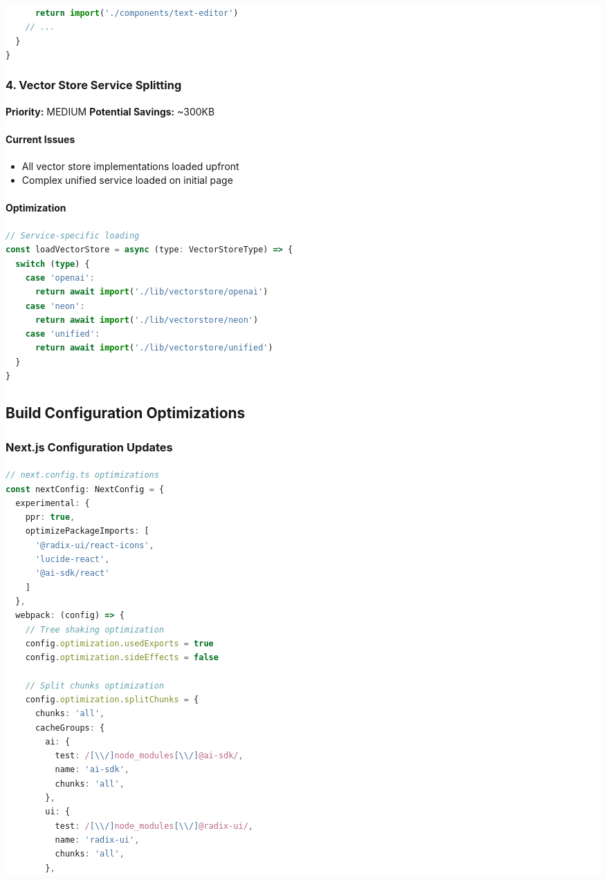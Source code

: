 ```typescript
      return import('./components/text-editor')
    // ...
  }
}
```

### 4. Vector Store Service Splitting
**Priority:** MEDIUM
**Potential Savings:** ~300KB

#### Current Issues
- All vector store implementations loaded upfront
- Complex unified service loaded on initial page

#### Optimization
```typescript
// Service-specific loading
const loadVectorStore = async (type: VectorStoreType) => {
  switch (type) {
    case 'openai':
      return await import('./lib/vectorstore/openai')
    case 'neon':
      return await import('./lib/vectorstore/neon')
    case 'unified':
      return await import('./lib/vectorstore/unified')
  }
}
```

## Build Configuration Optimizations

### Next.js Configuration Updates
```typescript
// next.config.ts optimizations
const nextConfig: NextConfig = {
  experimental: {
    ppr: true,
    optimizePackageImports: [
      '@radix-ui/react-icons',
      'lucide-react',
      '@ai-sdk/react'
    ]
  },
  webpack: (config) => {
    // Tree shaking optimization
    config.optimization.usedExports = true
    config.optimization.sideEffects = false
    
    // Split chunks optimization
    config.optimization.splitChunks = {
      chunks: 'all',
      cacheGroups: {
        ai: {
          test: /[\\/]node_modules[\\/]@ai-sdk/,
          name: 'ai-sdk',
          chunks: 'all',
        },
        ui: {
          test: /[\\/]node_modules[\\/]@radix-ui/,
          name: 'radix-ui',
          chunks: 'all',
        },
```